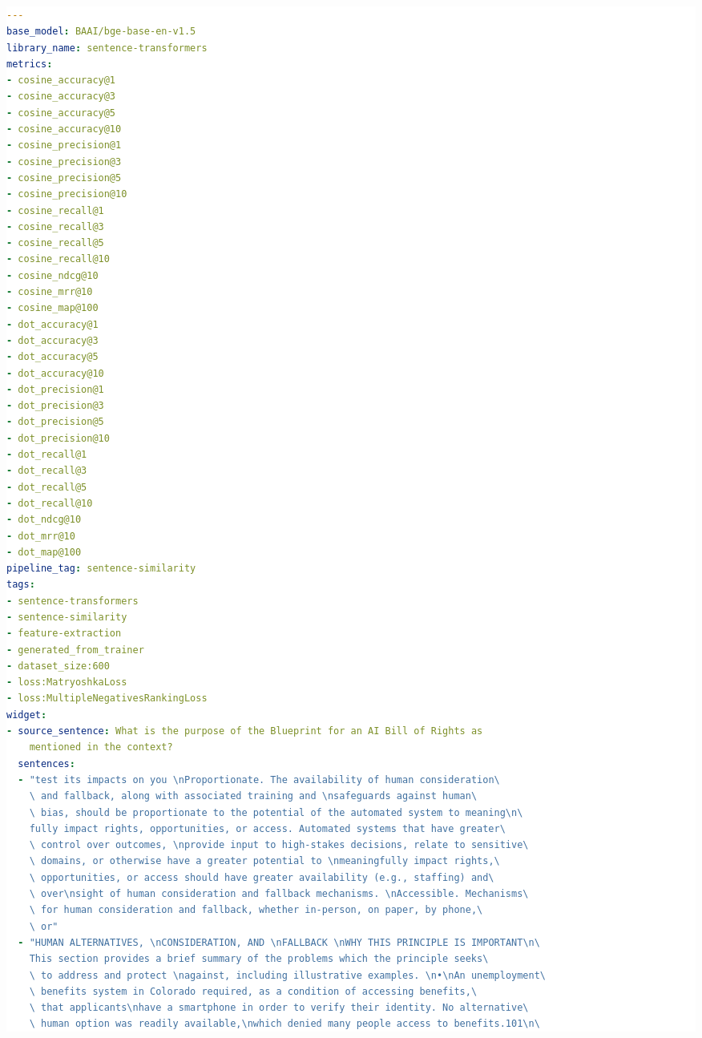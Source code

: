 ```yaml
---
base_model: BAAI/bge-base-en-v1.5
library_name: sentence-transformers
metrics:
- cosine_accuracy@1
- cosine_accuracy@3
- cosine_accuracy@5
- cosine_accuracy@10
- cosine_precision@1
- cosine_precision@3
- cosine_precision@5
- cosine_precision@10
- cosine_recall@1
- cosine_recall@3
- cosine_recall@5
- cosine_recall@10
- cosine_ndcg@10
- cosine_mrr@10
- cosine_map@100
- dot_accuracy@1
- dot_accuracy@3
- dot_accuracy@5
- dot_accuracy@10
- dot_precision@1
- dot_precision@3
- dot_precision@5
- dot_precision@10
- dot_recall@1
- dot_recall@3
- dot_recall@5
- dot_recall@10
- dot_ndcg@10
- dot_mrr@10
- dot_map@100
pipeline_tag: sentence-similarity
tags:
- sentence-transformers
- sentence-similarity
- feature-extraction
- generated_from_trainer
- dataset_size:600
- loss:MatryoshkaLoss
- loss:MultipleNegativesRankingLoss
widget:
- source_sentence: What is the purpose of the Blueprint for an AI Bill of Rights as
    mentioned in the context?
  sentences:
  - "test its impacts on you \nProportionate. The availability of human consideration\
    \ and fallback, along with associated training and \nsafeguards against human\
    \ bias, should be proportionate to the potential of the automated system to meaning­\n\
    fully impact rights, opportunities, or access. Automated systems that have greater\
    \ control over outcomes, \nprovide input to high-stakes decisions, relate to sensitive\
    \ domains, or otherwise have a greater potential to \nmeaningfully impact rights,\
    \ opportunities, or access should have greater availability (e.g., staffing) and\
    \ over­\nsight of human consideration and fallback mechanisms. \nAccessible. Mechanisms\
    \ for human consideration and fallback, whether in-person, on paper, by phone,\
    \ or"
  - "HUMAN ALTERNATIVES, \nCONSIDERATION, AND \nFALLBACK \nWHY THIS PRINCIPLE IS IMPORTANT\n\
    This section provides a brief summary of the problems which the principle seeks\
    \ to address and protect \nagainst, including illustrative examples. \n•\nAn unemployment\
    \ benefits system in Colorado required, as a condition of accessing benefits,\
    \ that applicants\nhave a smartphone in order to verify their identity. No alternative\
    \ human option was readily available,\nwhich denied many people access to benefits.101\n\
```